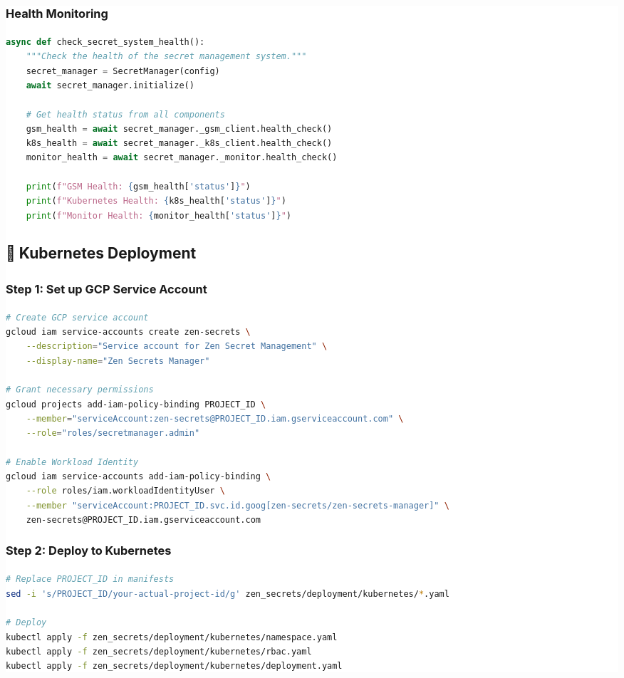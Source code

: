 ### Health Monitoring

```python
async def check_secret_system_health():
    """Check the health of the secret management system."""
    secret_manager = SecretManager(config)
    await secret_manager.initialize()

    # Get health status from all components
    gsm_health = await secret_manager._gsm_client.health_check()
    k8s_health = await secret_manager._k8s_client.health_check()
    monitor_health = await secret_manager._monitor.health_check()

    print(f"GSM Health: {gsm_health['status']}")
    print(f"Kubernetes Health: {k8s_health['status']}")
    print(f"Monitor Health: {monitor_health['status']}")
```

## 🚢 Kubernetes Deployment

### Step 1: Set up GCP Service Account

```bash
# Create GCP service account
gcloud iam service-accounts create zen-secrets \
    --description="Service account for Zen Secret Management" \
    --display-name="Zen Secrets Manager"

# Grant necessary permissions
gcloud projects add-iam-policy-binding PROJECT_ID \
    --member="serviceAccount:zen-secrets@PROJECT_ID.iam.gserviceaccount.com" \
    --role="roles/secretmanager.admin"

# Enable Workload Identity
gcloud iam service-accounts add-iam-policy-binding \
    --role roles/iam.workloadIdentityUser \
    --member "serviceAccount:PROJECT_ID.svc.id.goog[zen-secrets/zen-secrets-manager]" \
    zen-secrets@PROJECT_ID.iam.gserviceaccount.com
```

### Step 2: Deploy to Kubernetes

```bash
# Replace PROJECT_ID in manifests
sed -i 's/PROJECT_ID/your-actual-project-id/g' zen_secrets/deployment/kubernetes/*.yaml

# Deploy
kubectl apply -f zen_secrets/deployment/kubernetes/namespace.yaml
kubectl apply -f zen_secrets/deployment/kubernetes/rbac.yaml
kubectl apply -f zen_secrets/deployment/kubernetes/deployment.yaml
```
